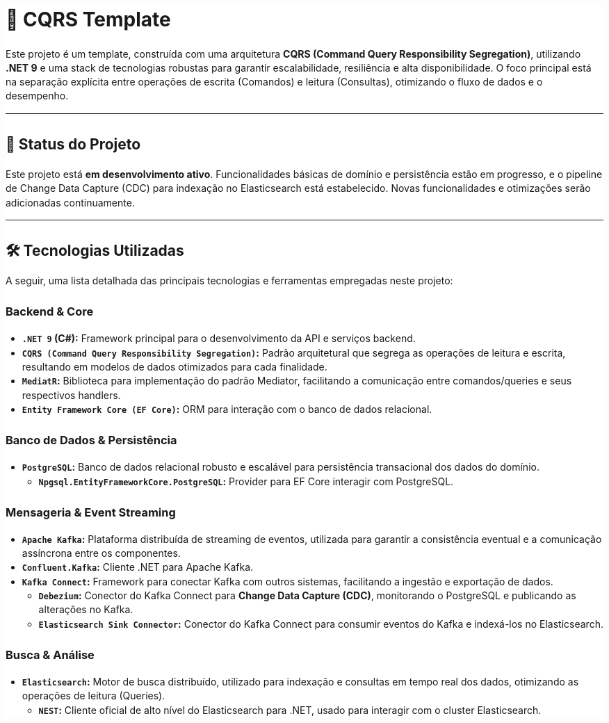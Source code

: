 # 🚀 CQRS Template

Este projeto é um template, construída com uma arquitetura **CQRS (Command Query Responsibility Segregation)**, utilizando **.NET 9** e uma stack de tecnologias robustas para garantir escalabilidade, resiliência e alta disponibilidade. O foco principal está na separação explícita entre operações de escrita (Comandos) e leitura (Consultas), otimizando o fluxo de dados e o desempenho.

---

## 🚧 Status do Projeto

Este projeto está **em desenvolvimento ativo**. Funcionalidades básicas de domínio e persistência estão em progresso, e o pipeline de Change Data Capture (CDC) para indexação no Elasticsearch está estabelecido. Novas funcionalidades e otimizações serão adicionadas continuamente.

---

## 🛠️ Tecnologias Utilizadas

A seguir, uma lista detalhada das principais tecnologias e ferramentas empregadas neste projeto:

### Backend & Core
* **`.NET 9` (C#):** Framework principal para o desenvolvimento da API e serviços backend.
* **`CQRS (Command Query Responsibility Segregation)`:** Padrão arquitetural que segrega as operações de leitura e escrita, resultando em modelos de dados otimizados para cada finalidade.
* **`MediatR`:** Biblioteca para implementação do padrão Mediator, facilitando a comunicação entre comandos/queries e seus respectivos handlers.
* **`Entity Framework Core (EF Core)`:** ORM para interação com o banco de dados relacional.

### Banco de Dados & Persistência
* **`PostgreSQL`:** Banco de dados relacional robusto e escalável para persistência transacional dos dados do domínio.
    * **`Npgsql.EntityFrameworkCore.PostgreSQL`:** Provider para EF Core interagir com PostgreSQL.

### Mensageria & Event Streaming
* **`Apache Kafka`:** Plataforma distribuída de streaming de eventos, utilizada para garantir a consistência eventual e a comunicação assíncrona entre os componentes.
* **`Confluent.Kafka`:** Cliente .NET para Apache Kafka.
* **`Kafka Connect`:** Framework para conectar Kafka com outros sistemas, facilitando a ingestão e exportação de dados.
    * **`Debezium`:** Conector do Kafka Connect para **Change Data Capture (CDC)**, monitorando o PostgreSQL e publicando as alterações no Kafka.
    * **`Elasticsearch Sink Connector`:** Conector do Kafka Connect para consumir eventos do Kafka e indexá-los no Elasticsearch.

### Busca & Análise
* **`Elasticsearch`:** Motor de busca distribuído, utilizado para indexação e consultas em tempo real dos dados, otimizando as operações de leitura (Queries).
    * **`NEST`:** Cliente oficial de alto nível do Elasticsearch para .NET, usado para interagir com o cluster Elasticsearch.
